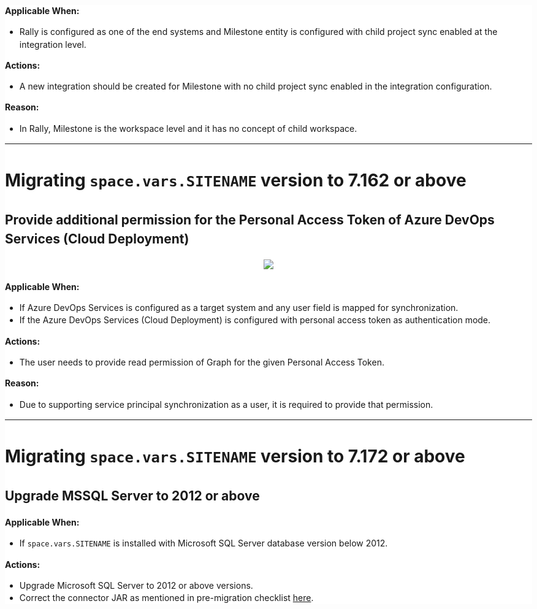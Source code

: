 **Applicable When:**
- Rally is configured as one of the end systems and Milestone entity is configured with child project sync enabled at the integration level.

**Actions:**
- A new integration should be created for Milestone with no child project sync enabled in the integration configuration.

**Reason:**
- In Rally, Milestone is the workspace level and it has no concept of child workspace.

---

# Migrating <code class="expression">space.vars.SITENAME</code> version to 7.162 or above

## Provide additional permission for the Personal Access Token of Azure DevOps Services (Cloud Deployment)

<p align="center">
  <img src="../../assets/TFS_GRAPH.png" width="950">
</p>


**Applicable When:**
- If Azure DevOps Services is configured as a target system and any user field is mapped for synchronization.
- If the Azure DevOps Services (Cloud Deployment) is configured with personal access token as authentication mode.

**Actions:**
- The user needs to provide read permission of Graph for the given Personal Access Token.

**Reason:**
- Due to supporting service principal synchronization as a user, it is required to provide that permission.

---

# Migrating <code class="expression">space.vars.SITENAME</code> version to 7.172 or above

## Upgrade MSSQL Server to 2012 or above

**Applicable When:**
- If <code class="expression">space.vars.SITENAME</code> is installed with Microsoft SQL Server database version below 2012.

**Actions:**
- Upgrade Microsoft SQL Server to 2012 or above versions.
- Correct the connector JAR as mentioned in pre-migration checklist [here](#updating-the-mssql-2012-database-connector-jar).
